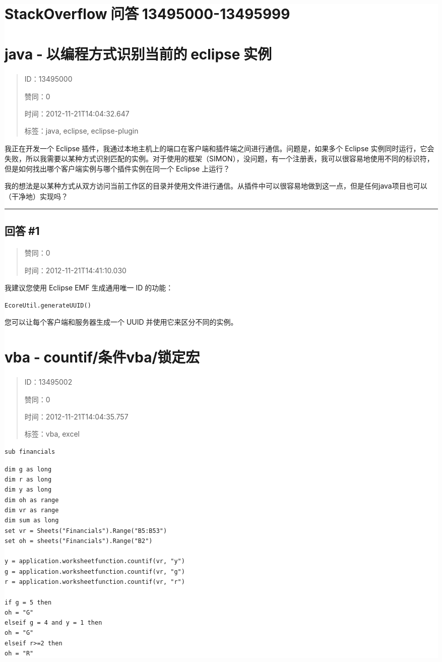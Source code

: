 # StackOverflow 问答 13495000-13495999

# java - 以编程方式识别当前的 eclipse 实例

> ID：13495000
> 
> 赞同：0
> 
> 时间：2012-11-21T14:04:32.647
> 
> 标签：java, eclipse, eclipse-plugin

我正在开发一个 Eclipse 插件，我通过本地主机上的端口在客户端和插件端之间进行通信。问题是，如果多个 Eclipse 实例同时运行，它会失败，所以我需要以某种方式识别匹配的实例。对于使用的框架（SIMON），没问题，有一个注册表，我可以很容易地使用不同的标识符，但是如何找出哪个客户端实例与哪个插件实例在同一个 Eclipse 上运行？

我的想法是以某种方式从双方访问当前工作区的目录并使用文件进行通信。从插件中可以很容易地做到这一点，但是任何java项目也可以（干净地）实现吗？

* * *

## 回答 #1

> 赞同：0
> 
> 时间：2012-11-21T14:41:10.030

我建议您使用 Eclipse EMF 生成通用唯一 ID 的功能：

```
EcoreUtil.generateUUID() 
```

您可以让每个客户端和服务器生成一个 UUID 并使用它来区分不同的实例。

# vba - countif/条件vba/锁定宏

> ID：13495002
> 
> 赞同：0
> 
> 时间：2012-11-21T14:04:35.757
> 
> 标签：vba, excel

`sub financials`

```
dim g as long
dim r as long
dim y as long
dim oh as range
dim vr as range
dim sum as long
set vr = Sheets("Financials").Range("B5:B53")
set oh = sheets("Financials").Range("B2")

y = application.worksheetfunction.countif(vr, "y")
g = application.worksheetfunction.countif(vr, "g")
r = application.worksheetfunction.countif(vr, "r")

if g = 5 then
oh = "G"
elseif g = 4 and y = 1 then
oh = "G"
elseif r>=2 then
oh = "R"
```